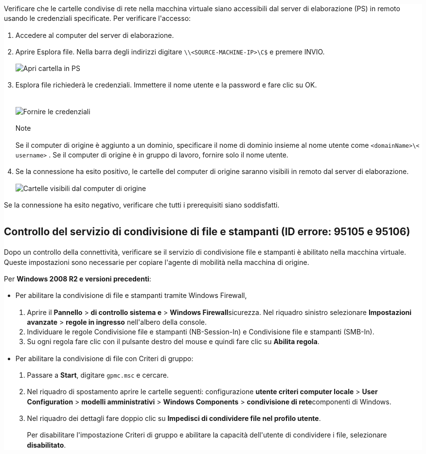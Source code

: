 Verificare che le cartelle condivise di rete nella macchina virtuale siano accessibili dal server di elaborazione (PS) in remoto usando le credenziali specificate. Per verificare l'accesso: 

1. Accedere al computer del server di elaborazione.
2. Aprire Esplora file. Nella barra degli indirizzi digitare `\\<SOURCE-MACHINE-IP>\C$` e premere INVIO.

    ![Apri cartella in PS](./media/vmware-azure-troubleshoot-push-install/open-folder-process-server.PNG)

3. Esplora file richiederà le credenziali. Immettere il nome utente e la password e fare clic su OK. <br><br/>

    ![Fornire le credenziali](./media/vmware-azure-troubleshoot-push-install/provide-credentials.PNG)

    >[!NOTE]
    > Se il computer di origine è aggiunto a un dominio, specificare il nome di dominio insieme al nome utente come `<domainName>\<username>` . Se il computer di origine è in gruppo di lavoro, fornire solo il nome utente.

4. Se la connessione ha esito positivo, le cartelle del computer di origine saranno visibili in remoto dal server di elaborazione.

    ![Cartelle visibili dal computer di origine](./media/vmware-azure-troubleshoot-push-install/visible-folders-from-source.png)

Se la connessione ha esito negativo, verificare che tutti i prerequisiti siano soddisfatti.

## <a name="file-and-printer-sharing-services-check-errorid-95105--95106"></a>Controllo del servizio di condivisione di file e stampanti (ID errore: 95105 e 95106)

Dopo un controllo della connettività, verificare se il servizio di condivisione file e stampanti è abilitato nella macchina virtuale. Queste impostazioni sono necessarie per copiare l'agente di mobilità nella macchina di origine.

Per **Windows 2008 R2 e versioni precedenti**:

* Per abilitare la condivisione di file e stampanti tramite Windows Firewall,
  1. Aprire il **Pannello**  >  **di controllo sistema e**  >  **Windows Firewall**sicurezza. Nel riquadro sinistro selezionare **Impostazioni avanzate**  >  **regole in ingresso** nell'albero della console.
  1. Individuare le regole Condivisione file e stampanti (NB-Session-In) e Condivisione file e stampanti (SMB-In).
  1. Su ogni regola fare clic con il pulsante destro del mouse e quindi fare clic su **Abilita regola**.

* Per abilitare la condivisione di file con Criteri di gruppo:
  1. Passare a **Start**, digitare `gpmc.msc` e cercare.
  1. Nel riquadro di spostamento aprire le cartelle seguenti: configurazione **utente criteri computer locale**  >  **User Configuration**  >  **modelli amministrativi**  >  **Windows Components**  >  **condivisione di rete**componenti di Windows.
  1. Nel riquadro dei dettagli fare doppio clic su **Impedisci di condividere file nel profilo utente**.

     Per disabilitare l'impostazione Criteri di gruppo e abilitare la capacità dell'utente di condividere i file, selezionare **disabilitato**.
